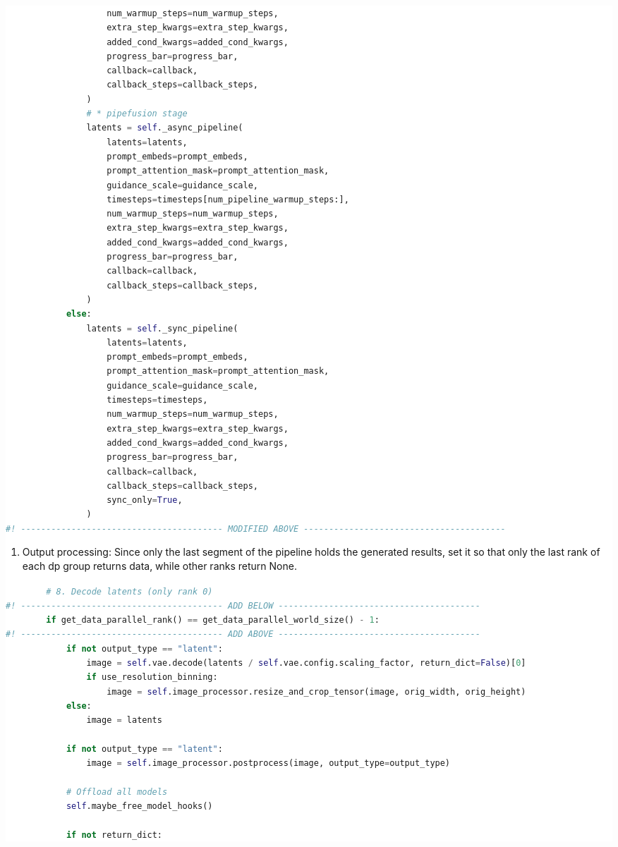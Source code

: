 ```python
                    num_warmup_steps=num_warmup_steps,
                    extra_step_kwargs=extra_step_kwargs,
                    added_cond_kwargs=added_cond_kwargs,
                    progress_bar=progress_bar,
                    callback=callback,
                    callback_steps=callback_steps,
                )
                # * pipefusion stage
                latents = self._async_pipeline(
                    latents=latents,
                    prompt_embeds=prompt_embeds,
                    prompt_attention_mask=prompt_attention_mask,
                    guidance_scale=guidance_scale,
                    timesteps=timesteps[num_pipeline_warmup_steps:],
                    num_warmup_steps=num_warmup_steps,
                    extra_step_kwargs=extra_step_kwargs,
                    added_cond_kwargs=added_cond_kwargs,
                    progress_bar=progress_bar,
                    callback=callback,
                    callback_steps=callback_steps,
                )
            else:
                latents = self._sync_pipeline(
                    latents=latents,
                    prompt_embeds=prompt_embeds,
                    prompt_attention_mask=prompt_attention_mask,
                    guidance_scale=guidance_scale,
                    timesteps=timesteps,
                    num_warmup_steps=num_warmup_steps,
                    extra_step_kwargs=extra_step_kwargs,
                    added_cond_kwargs=added_cond_kwargs,
                    progress_bar=progress_bar,
                    callback=callback,
                    callback_steps=callback_steps,
                    sync_only=True,
                )
#! ---------------------------------------- MODIFIED ABOVE ----------------------------------------

```

1. Output processing: Since only the last segment of the pipeline holds the generated results, set it so that only the last rank of each dp group returns data, while other ranks return None.

```python
        # 8. Decode latents (only rank 0)
#! ---------------------------------------- ADD BELOW ----------------------------------------
        if get_data_parallel_rank() == get_data_parallel_world_size() - 1:
#! ---------------------------------------- ADD ABOVE ----------------------------------------
            if not output_type == "latent":
                image = self.vae.decode(latents / self.vae.config.scaling_factor, return_dict=False)[0]
                if use_resolution_binning:
                    image = self.image_processor.resize_and_crop_tensor(image, orig_width, orig_height)
            else:
                image = latents

            if not output_type == "latent":
                image = self.image_processor.postprocess(image, output_type=output_type)

            # Offload all models
            self.maybe_free_model_hooks()

            if not return_dict:
```